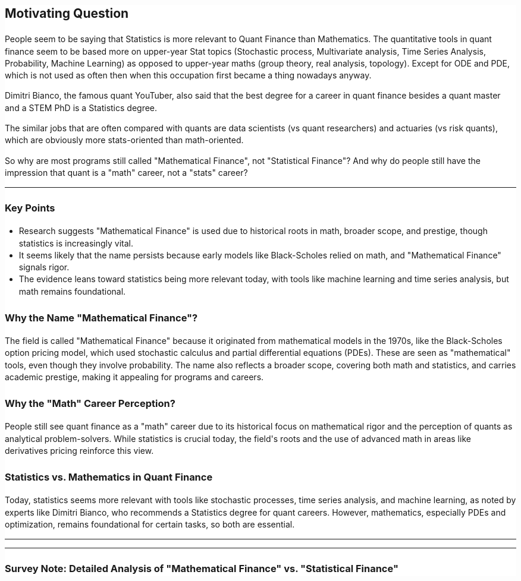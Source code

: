 ## Motivating Question

People seem to be saying that Statistics is more relevant to Quant Finance than Mathematics. The quantitative tools in quant finance seem to be based more on upper-year Stat topics (Stochastic process, Multivariate analysis, Time Series Analysis, Probability, Machine Learning) as opposed to upper-year maths (group theory, real analysis, topology). Except for ODE and PDE, which is not used as often then when this occupation first became a thing nowadays anyway.

Dimitri Bianco, the famous quant YouTuber, also said that the best degree for a career in quant finance besides a quant master and a STEM PhD is a Statistics degree.

The similar jobs that are often compared with quants are data scientists (vs quant researchers) and actuaries (vs risk quants), which are obviously more stats-oriented than math-oriented.

So why are most programs still called "Mathematical Finance", not "Statistical Finance"? And why do people still have the impression that quant is a "math" career, not a "stats" career?

---
### Key Points
- Research suggests "Mathematical Finance" is used due to historical roots in math, broader scope, and prestige, though statistics is increasingly vital.
- It seems likely that the name persists because early models like Black-Scholes relied on math, and "Mathematical Finance" signals rigor.
- The evidence leans toward statistics being more relevant today, with tools like machine learning and time series analysis, but math remains foundational.

### Why the Name "Mathematical Finance"?
The field is called "Mathematical Finance" because it originated from mathematical models in the 1970s, like the Black-Scholes option pricing model, which used stochastic calculus and partial differential equations (PDEs). These are seen as "mathematical" tools, even though they involve probability. The name also reflects a broader scope, covering both math and statistics, and carries academic prestige, making it appealing for programs and careers.

### Why the "Math" Career Perception?
People still see quant finance as a "math" career due to its historical focus on mathematical rigor and the perception of quants as analytical problem-solvers. While statistics is crucial today, the field's roots and the use of advanced math in areas like derivatives pricing reinforce this view.

### Statistics vs. Mathematics in Quant Finance
Today, statistics seems more relevant with tools like stochastic processes, time series analysis, and machine learning, as noted by experts like Dimitri Bianco, who recommends a Statistics degree for quant careers. However, mathematics, especially PDEs and optimization, remains foundational for certain tasks, so both are essential.

---

---

### Survey Note: Detailed Analysis of "Mathematical Finance" vs. "Statistical Finance"
